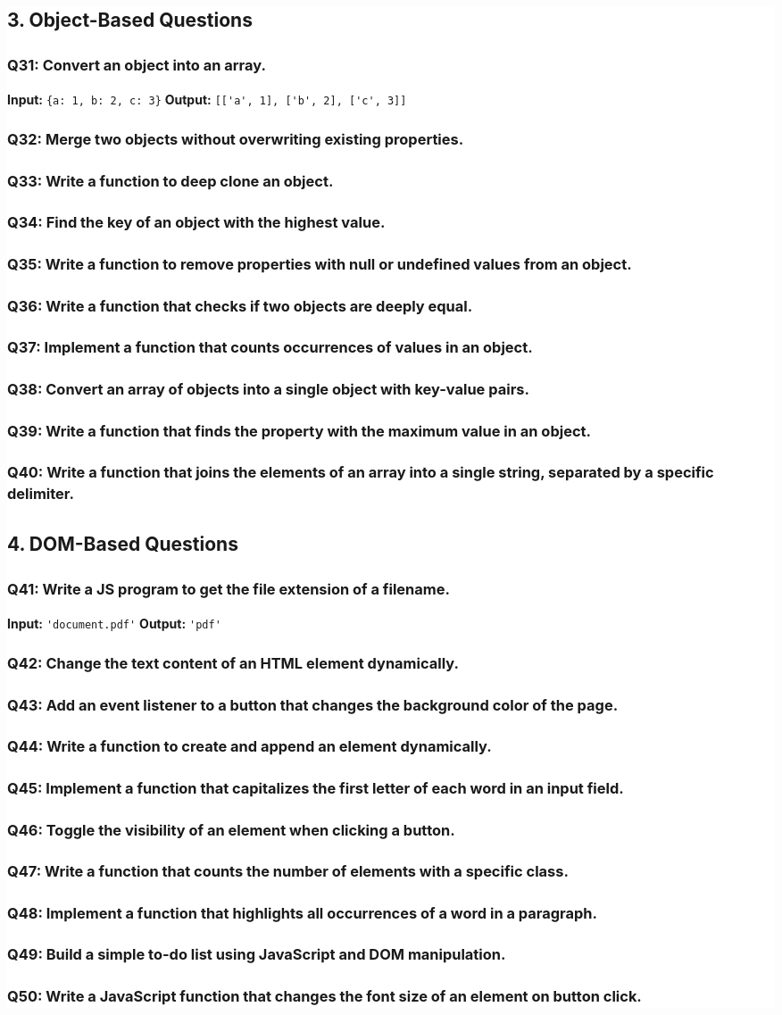 ## 3. Object-Based Questions

### Q31: Convert an object into an array.
**Input:** `{a: 1, b: 2, c: 3}`
**Output:** `[['a', 1], ['b', 2], ['c', 3]]`

### Q32: Merge two objects without overwriting existing properties.
### Q33: Write a function to deep clone an object.
### Q34: Find the key of an object with the highest value.
### Q35: Write a function to remove properties with null or undefined values from an object.
### Q36: Write a function that checks if two objects are deeply equal.
### Q37: Implement a function that counts occurrences of values in an object.
### Q38: Convert an array of objects into a single object with key-value pairs.
### Q39: Write a function that finds the property with the maximum value in an object.
### Q40: Write a function that joins the elements of an array into a single string, separated by a specific delimiter.

## 4. DOM-Based Questions

### Q41: Write a JS program to get the file extension of a filename.
**Input:** `'document.pdf'`
**Output:** `'pdf'`

### Q42: Change the text content of an HTML element dynamically.
### Q43: Add an event listener to a button that changes the background color of the page.
### Q44: Write a function to create and append an element dynamically.
### Q45: Implement a function that capitalizes the first letter of each word in an input field.
### Q46: Toggle the visibility of an element when clicking a button.
### Q47: Write a function that counts the number of elements with a specific class.
### Q48: Implement a function that highlights all occurrences of a word in a paragraph.
### Q49: Build a simple to-do list using JavaScript and DOM manipulation.
### Q50: Write a JavaScript function that changes the font size of an element on button click.

